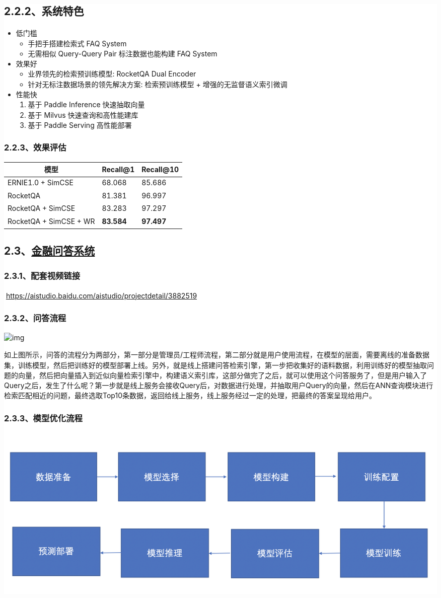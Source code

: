 ## 2.2.2、系统特色

- 低门槛
  - 手把手搭建检索式 FAQ System
  - 无需相似 Query-Query Pair 标注数据也能构建 FAQ System
- 效果好
  - 业界领先的检索预训练模型: RocketQA Dual Encoder
  - 针对无标注数据场景的领先解决方案: 检索预训练模型 + 增强的无监督语义索引微调
- 性能快
  1. 基于 Paddle Inference 快速抽取向量
  2. 基于 Milvus 快速查询和高性能建库
  3. 基于 Paddle Serving 高性能部署

### 2.2.3、效果评估

| 模型                   | Recall@1   | Recall@10  |
| ---------------------- | ---------- | ---------- |
| ERNIE1.0 + SimCSE      | 68.068     | 85.686     |
| RocketQA               | 81.381     | 96.997     |
| RocketQA + SimCSE      | 83.283     | 97.297     |
| RocketQA + SimCSE + WR | **83.584** | **97.497** |



## 2.3、[金融问答系统](https://github.com/PaddlePaddle/PaddleNLP/tree/635b272b64485640f4a5e3fe6c79b0846abc6c84/applications/question_answering/supervised_qa/faq_finance)

### 2.3.1、配套视频链接

​			https://aistudio.baidu.com/aistudio/projectdetail/3882519

### 2.3.2、问答流程

![img](../../imgs/金融问答系统)

​		如上图所示，问答的流程分为两部分，第一部分是管理员/工程师流程，第二部分就是用户使用流程，在模型的层面，需要离线的准备数据集，训练模型，然后把训练好的模型部署上线。另外，就是线上搭建问答检索引擎，第一步把收集好的语料数据，利用训练好的模型抽取问题的向量，然后把向量插入到近似向量检索引擎中，构建语义索引库，这部分做完了之后，就可以使用这个问答服务了，但是用户输入了Query之后，发生了什么呢？第一步就是线上服务会接收Query后，对数据进行处理，并抽取用户Query的向量，然后在ANN查询模块进行检索匹配相近的问题，最终选取Top10条数据，返回给线上服务，线上服务经过一定的处理，把最终的答案呈现给用户。

### 2.3.3、模型优化流程

![img](../../imgs/金融问答优化流程.png)
